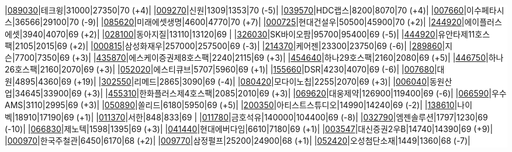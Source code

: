 |[089030](https://finance.daum.net/quotes/A089030)|테크윙|31000|27350|70 (+4)|
|[009270](https://finance.daum.net/quotes/A009270)|신원|1309|1353|70 (-5)|
|[039570](https://finance.daum.net/quotes/A039570)|HDC랩스|8200|8070|70 (+4)|
|[007660](https://finance.daum.net/quotes/A007660)|이수페타시스|36566|29100|70 (-9)|
|[085620](https://finance.daum.net/quotes/A085620)|미래에셋생명|4600|4770|70 (+7)|
|[000725](https://finance.daum.net/quotes/A000725)|현대건설우|50500|45900|70 (+2)|
|[244920](https://finance.daum.net/quotes/A244920)|에이플러스에셋|3940|4070|69 (+2)|
|[028100](https://finance.daum.net/quotes/A028100)|동아지질|13110|13120|69 |
|[326030](https://finance.daum.net/quotes/A326030)|SK바이오팜|95700|95400|69 (-5)|
|[444920](https://finance.daum.net/quotes/A444920)|유안타제11호스팩|2105|2015|69 (+2)|
|[000815](https://finance.daum.net/quotes/A000815)|삼성화재우|257000|257500|69 (-3)|
|[214370](https://finance.daum.net/quotes/A214370)|케어젠|23300|23750|69 (-6)|
|[289860](https://finance.daum.net/quotes/A289860)|지슨|7700|7350|69 (+3)|
|[435870](https://finance.daum.net/quotes/A435870)|에스케이증권제8호스팩|2240|2115|69 (+3)|
|[454640](https://finance.daum.net/quotes/A454640)|하나29호스팩|2160|2080|69 (+5)|
|[446750](https://finance.daum.net/quotes/A446750)|하나26호스팩|2160|2070|69 (+3)|
|[052020](https://finance.daum.net/quotes/A052020)|에스티큐브|5707|5960|69 (+1)|
|[155660](https://finance.daum.net/quotes/A155660)|DSR|4230|4070|69 (-6)|
|[007680](https://finance.daum.net/quotes/A007680)|대원|4895|4360|69 (+19)|
|[302550](https://finance.daum.net/quotes/A302550)|리메드|2865|3090|69 (-4)|
|[080420](https://finance.daum.net/quotes/A080420)|모다이노칩|2255|2070|69 (+3)|
|[006040](https://finance.daum.net/quotes/A006040)|동원산업|34645|33900|69 (+3)|
|[455310](https://finance.daum.net/quotes/A455310)|한화플러스제4호스팩|2085|2010|69 (+3)|
|[069620](https://finance.daum.net/quotes/A069620)|대웅제약|126900|119400|69 (-6)|
|[066590](https://finance.daum.net/quotes/A066590)|우수AMS|3110|2995|69 (+3)|
|[050890](https://finance.daum.net/quotes/A050890)|쏠리드|6180|5950|69 (+5)|
|[200350](https://finance.daum.net/quotes/A200350)|아티스트스튜디오|14990|14240|69 (-2)|
|[138610](https://finance.daum.net/quotes/A138610)|나이벡|18910|17190|69 (+1)|
|[011370](https://finance.daum.net/quotes/A011370)|서한|848|833|69 |
|[011780](https://finance.daum.net/quotes/A011780)|금호석유|140000|104400|69 (-8)|
|[032790](https://finance.daum.net/quotes/A032790)|엠젠솔루션|1797|1230|69 (-10)|
|[066830](https://finance.daum.net/quotes/A066830)|제노텍|1598|1395|69 (+3)|
|[041440](https://finance.daum.net/quotes/A041440)|현대에버다임|6610|7180|69 (+1)|
|[003547](https://finance.daum.net/quotes/A003547)|대신증권2우B|14740|14390|69 (+9)|
|[000970](https://finance.daum.net/quotes/A000970)|한국주철관|6450|6170|68 (+2)|
|[009770](https://finance.daum.net/quotes/A009770)|삼정펄프|25200|24900|68 (+1)|
|[052420](https://finance.daum.net/quotes/A052420)|오성첨단소재|1449|1360|68 (-7)|
